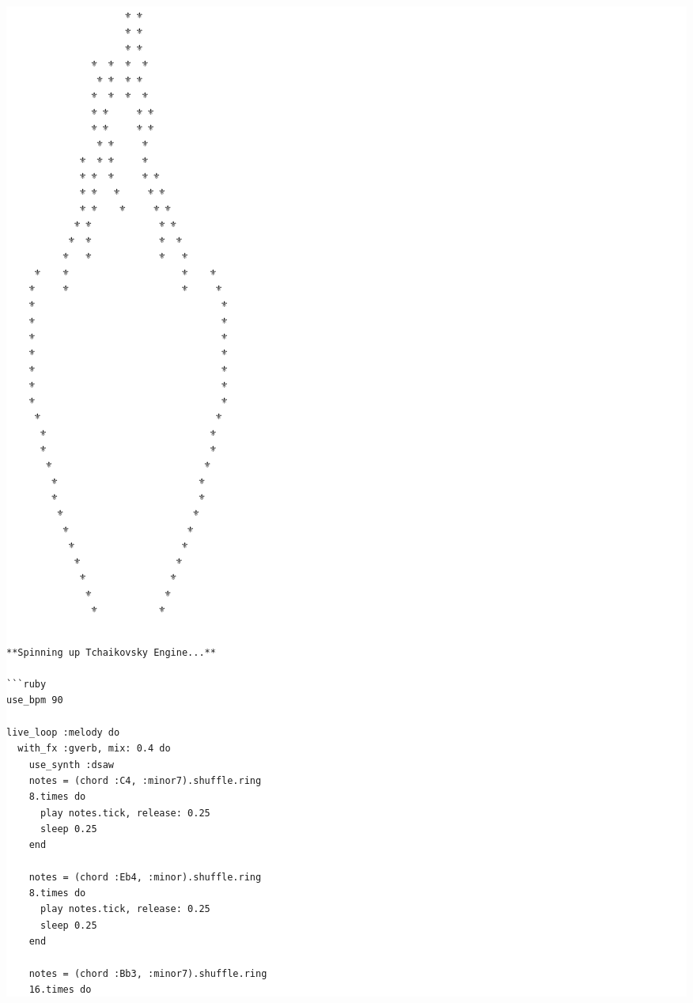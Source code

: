 ```
```
                         ⚜ ⚜  
                         ⚜ ⚜
                         ⚜ ⚜
                   ⚜  ⚜  ⚜  ⚜
                    ⚜ ⚜  ⚜ ⚜
                   ⚜  ⚜  ⚜  ⚜
                   ⚜ ⚜     ⚜ ⚜
                   ⚜ ⚜     ⚜ ⚜
                    ⚜ ⚜     ⚜ 
                 ⚜  ⚜ ⚜     ⚜  
                 ⚜ ⚜  ⚜     ⚜ ⚜
                 ⚜ ⚜   ⚜     ⚜ ⚜
                 ⚜ ⚜    ⚜     ⚜ ⚜
                ⚜ ⚜            ⚜ ⚜
               ⚜  ⚜            ⚜  ⚜  
              ⚜   ⚜            ⚜   ⚜
         ⚜    ⚜                    ⚜    ⚜
        ⚜     ⚜                    ⚜     ⚜
        ⚜                                 ⚜
        ⚜                                 ⚜
        ⚜                                 ⚜
        ⚜                                 ⚜
        ⚜                                 ⚜
        ⚜                                 ⚜     
        ⚜                                 ⚜     
         ⚜                               ⚜      
          ⚜                             ⚜       
          ⚜                             ⚜        
           ⚜                           ⚜         
            ⚜                         ⚜          
            ⚜                         ⚜           
             ⚜                       ⚜            
              ⚜                     ⚜              
               ⚜                   ⚜               
                ⚜                 ⚜                
                 ⚜               ⚜                 
                  ⚜             ⚜                   
                   ⚜           ⚜
```

**Spinning up Tchaikovsky Engine...**

```ruby
use_bpm 90

live_loop :melody do
  with_fx :gverb, mix: 0.4 do
    use_synth :dsaw
    notes = (chord :C4, :minor7).shuffle.ring
    8.times do
      play notes.tick, release: 0.25
      sleep 0.25
    end
    
    notes = (chord :Eb4, :minor).shuffle.ring
    8.times do
      play notes.tick, release: 0.25
      sleep 0.25
    end
    
    notes = (chord :Bb3, :minor7).shuffle.ring 
    16.times do
```